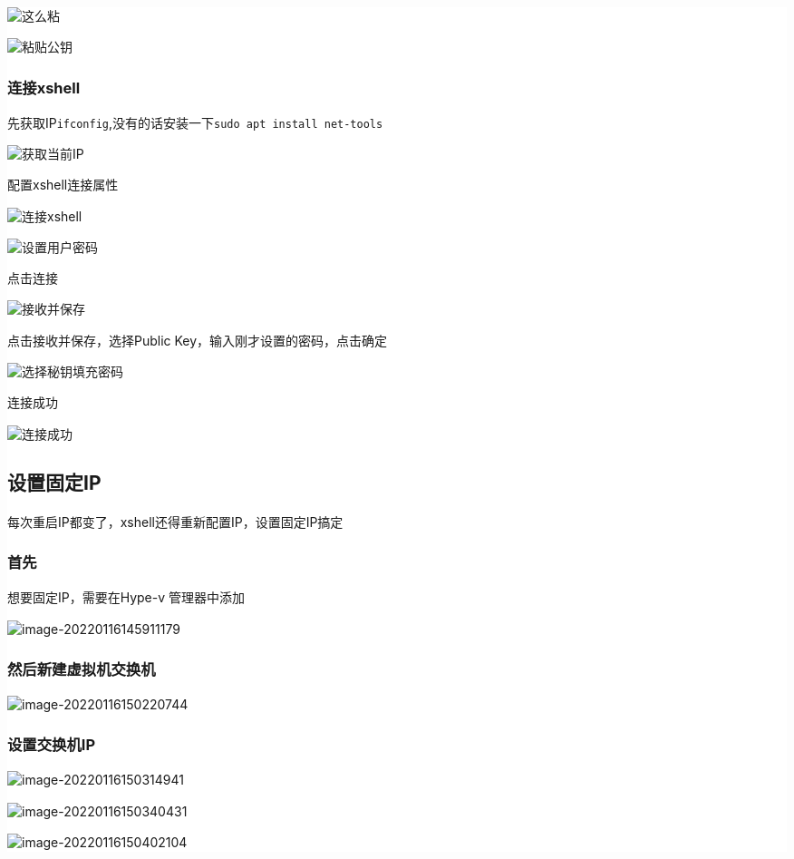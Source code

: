 ![这么粘](https://gitee.com/MyHexo/blog-image/raw/master/Gongsi/image-20220118110131201.png)

![粘贴公钥](https://gitee.com/MyHexo/blog-image/raw/master/Gongsi/image-20220118110222578.png)

### 连接xshell

先获取IP`ifconfig`,没有的话安装一下`sudo apt install net-tools`

![获取当前IP](https://gitee.com/MyHexo/blog-image/raw/master/Gongsi/image-20220118110413466.png)

配置xshell连接属性

![连接xshell](https://gitee.com/MyHexo/blog-image/raw/master/Gongsi/image-20220118110734124.png)

![设置用户密码](https://gitee.com/MyHexo/blog-image/raw/master/Gongsi/image-20220118110800257.png)

点击连接

![接收并保存](https://gitee.com/MyHexo/blog-image/raw/master/Gongsi/image-20220118110834655.png)

点击接收并保存，选择Public Key，输入刚才设置的密码，点击确定

![选择秘钥填充密码](https://gitee.com/MyHexo/blog-image/raw/master/Gongsi/image-20220118110924974.png)

连接成功

![连接成功](https://gitee.com/MyHexo/blog-image/raw/master/Gongsi/image-20220118111009999.png)

## 设置固定IP

每次重启IP都变了，xshell还得重新配置IP，设置固定IP搞定

### 首先

想要固定IP，需要在Hype-v 管理器中添加

![image-20220116145911179](https://gitee.com/MyHexo/blog-image/raw/master/Home/image-20220116145911179.png)



### 然后新建虚拟机交换机

![image-20220116150220744](https://gitee.com/MyHexo/blog-image/raw/master/Home/image-20220116150220744.png)

### 设置交换机IP

![image-20220116150314941](https://gitee.com/MyHexo/blog-image/raw/master/Home/image-20220116150314941.png)

![image-20220116150340431](https://gitee.com/MyHexo/blog-image/raw/master/Home/image-20220116150340431.png)

![image-20220116150402104](https://gitee.com/MyHexo/blog-image/raw/master/Home/image-20220116150402104.png)
